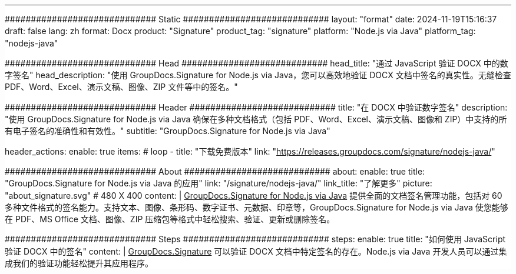 



---
############################# Static ############################
layout: "format"
date:  2024-11-19T15:16:37
draft: false
lang: zh
format: Docx
product: "Signature"
product_tag: "signature"
platform: "Node.js via Java"
platform_tag: "nodejs-java"

############################# Head ############################
head_title: "通过 JavaScript 验证 DOCX 中的数字签名"
head_description: "使用 GroupDocs.Signature for Node.js via Java，您可以高效地验证 DOCX 文档中签名的真实性。无缝检查 PDF、Word、Excel、演示文稿、图像、ZIP 文件等中的签名。"

############################# Header ############################
title: "在 DOCX 中验证数字签名" 
description: "使用 GroupDocs.Signature for Node.js via Java 确保在多种文档格式（包括 PDF、Word、Excel、演示文稿、图像和 ZIP）中支持的所有电子签名的准确性和有效性。"
subtitle: "GroupDocs.Signature for Node.js via Java" 

header_actions:
  enable: true
  items:
    #  loop
    - title: "下载免费版本"
      link: "https://releases.groupdocs.com/signature/nodejs-java/"
      
############################# About ############################
about:
    enable: true
    title: "GroupDocs.Signature for Node.js via Java 的应用"
    link: "/signature/nodejs-java/"
    link_title: "了解更多"
    picture: "about_signature.svg" # 480 X 400
    content: |
       [GroupDocs.Signature for Node.js via Java](/signature/nodejs-java/) 提供全面的文档签名管理功能，包括对 60 多种文件格式的签名能力。支持文本、图像、条形码、数字证书、元数据、印章等，GroupDocs.Signature for Node.js via Java 使您能够在 PDF、MS Office 文档、图像、ZIP 压缩包等格式中轻松搜索、验证、更新或删除签名。

############################# Steps ############################
steps:
    enable: true
    title: "如何使用 JavaScript 验证 DOCX 中的签名"
    content: |
      [GroupDocs.Signature](/signature/nodejs-java/) 可以验证 DOCX 文档中特定签名的存在。Node.js via Java 开发人员可以通过集成我们的验证功能轻松提升其应用程序。
      